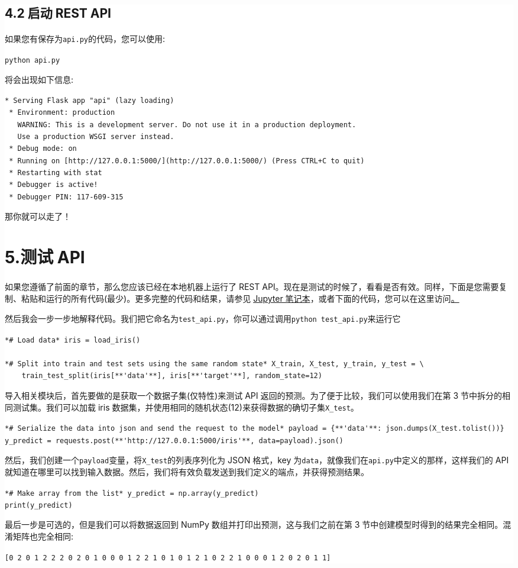 ## 4.2 启动 REST API

如果您有保存为`api.py`的代码，您可以使用:

`python api.py`

将会出现如下信息:

```
* Serving Flask app "api" (lazy loading)
 * Environment: production
   WARNING: This is a development server. Do not use it in a production deployment.
   Use a production WSGI server instead.
 * Debug mode: on
 * Running on [http://127.0.0.1:5000/](http://127.0.0.1:5000/) (Press CTRL+C to quit)
 * Restarting with stat
 * Debugger is active!
 * Debugger PIN: 117-609-315
```

那你就可以走了！

# 5.测试 API

如果您遵循了前面的章节，那么您应该已经在本地机器上运行了 REST API。现在是测试的时候了，看看是否有效。同样，下面是您需要复制、粘贴和运行的所有代码(最少)。更多完整的代码和结果，请参见 [Jupyter 笔记本](https://github.com/zhouxu-ds/ds-tools/blob/master/flask/flask_api/test_api.ipynb)，或者下面的代码，您可以在这里访问[。](https://github.com/zhouxu-ds/ds-tools/blob/master/flask/flask_api/test_api.py)

然后我会一步一步地解释代码。我们把它命名为`test_api.py`，你可以通过调用`python test_api.py`来运行它

```
*# Load data* iris = load_iris()

*# Split into train and test sets using the same random state* X_train, X_test, y_train, y_test = \
    train_test_split(iris[**'data'**], iris[**'target'**], random_state=12)
```

导入相关模块后，首先要做的是获取一个数据子集(仅特性)来测试 API 返回的预测。为了便于比较，我们可以使用我们在第 3 节中拆分的相同测试集。我们可以加载 iris 数据集，并使用相同的随机状态(12)来获得数据的确切子集`X_test`。

```
*# Serialize the data into json and send the request to the model* payload = {**'data'**: json.dumps(X_test.tolist())}
y_predict = requests.post(**'http://127.0.0.1:5000/iris'**, data=payload).json()
```

然后，我们创建一个`payload`变量，将`X_test`的列表序列化为 JSON 格式，key 为`data`，就像我们在`api.py`中定义的那样，这样我们的 API 就知道在哪里可以找到输入数据。然后，我们将有效负载发送到我们定义的端点，并获得预测结果。

```
*# Make array from the list* y_predict = np.array(y_predict)
print(y_predict)
```

最后一步是可选的，但是我们可以将数据返回到 NumPy 数组并打印出预测，这与我们之前在第 3 节中创建模型时得到的结果完全相同。混淆矩阵也完全相同:

```
[0 2 0 1 2 2 2 0 2 0 1 0 0 0 1 2 2 1 0 1 0 1 2 1 0 2 2 1 0 0 0 1 2 0 2 0 1 1]
```
